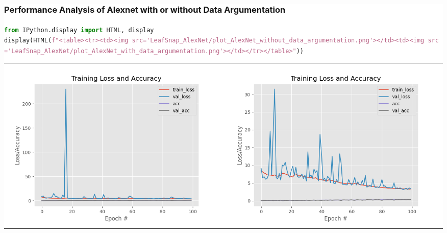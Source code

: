 ### Performance Analysis of Alexnet with or without Data Argumentation


```python
from IPython.display import HTML, display
display(HTML(f"<table><tr><td><img src='LeafSnap_AlexNet/plot_AlexNet_without_data_argumentation.png'></td><td><img src='LeafSnap_AlexNet/plot_AlexNet_with_data_argumentation.png'></td></tr></table>"))
```


<table><tr><td><img src='LeafSnap_AlexNet/plot_AlexNet_without_data_argumentation.png'></td><td><img src='LeafSnap_AlexNet/plot_AlexNet_with_data_argumentation.png'></td></tr></table>
